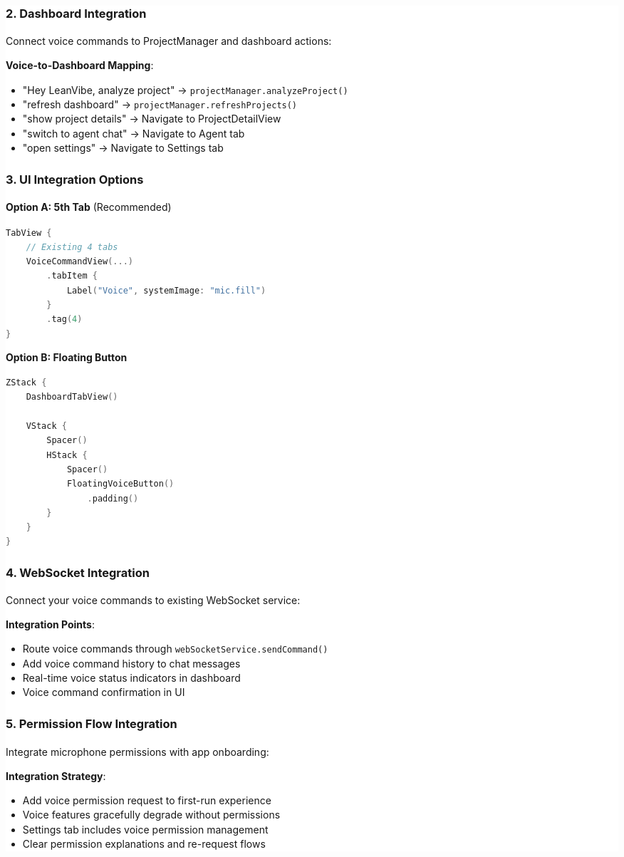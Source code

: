 ### 2. Dashboard Integration
Connect voice commands to ProjectManager and dashboard actions:

**Voice-to-Dashboard Mapping**:
- "Hey LeanVibe, analyze project" → `projectManager.analyzeProject()`
- "refresh dashboard" → `projectManager.refreshProjects()`
- "show project details" → Navigate to ProjectDetailView
- "switch to agent chat" → Navigate to Agent tab
- "open settings" → Navigate to Settings tab

### 3. UI Integration Options

**Option A: 5th Tab** (Recommended)
```swift
TabView {
    // Existing 4 tabs
    VoiceCommandView(...)
        .tabItem {
            Label("Voice", systemImage: "mic.fill")
        }
        .tag(4)
}
```

**Option B: Floating Button**
```swift
ZStack {
    DashboardTabView()
    
    VStack {
        Spacer()
        HStack {
            Spacer()
            FloatingVoiceButton()
                .padding()
        }
    }
}
```

### 4. WebSocket Integration
Connect your voice commands to existing WebSocket service:

**Integration Points**:
- Route voice commands through `webSocketService.sendCommand()`
- Add voice command history to chat messages
- Real-time voice status indicators in dashboard
- Voice command confirmation in UI

### 5. Permission Flow Integration
Integrate microphone permissions with app onboarding:

**Integration Strategy**:
- Add voice permission request to first-run experience
- Voice features gracefully degrade without permissions
- Settings tab includes voice permission management
- Clear permission explanations and re-request flows
